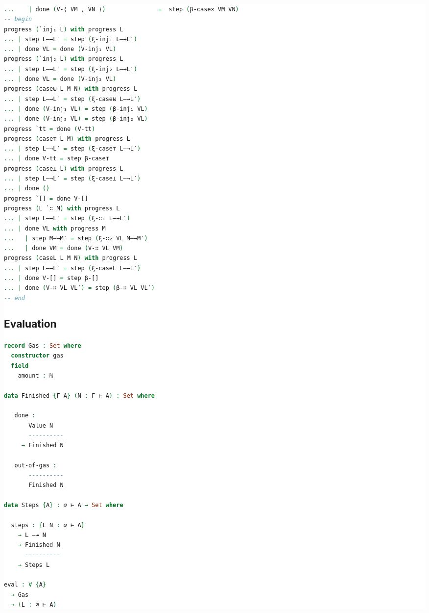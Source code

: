 ```agda
...    | done (V-⟨ VM , VN ⟩)               =  step (β-case× VM VN)
-- begin
progress (`inj₁ L) with progress L
... | step L—→L′ = step (ξ-inj₁ L—→L′)
... | done VL = done (V-inj₁ VL)
progress (`inj₂ L) with progress L
... | step L—→L′ = step (ξ-inj₂ L—→L′)
... | done VL = done (V-inj₂ VL)
progress (case⊎ L M N) with progress L
... | step L—→L′ = step (ξ-case⊎ L—→L′)
... | done (V-inj₁ VL) = step (β-inj₁ VL)
... | done (V-inj₂ VL) = step (β-inj₂ VL)
progress `tt = done (V-tt)
progress (case⊤ L M) with progress L
... | step L—→L′ = step (ξ-case⊤ L—→L′)
... | done V-tt = step β-case⊤
progress (case⊥ L) with progress L
... | step L—→L′ = step (ξ-case⊥ L—→L′)
... | done ()
progress `[] = done V-[]
progress (L `∷ M) with progress L
... | step L—→L′ = step (ξ-∷₁ L—→L′)
... | done VL with progress M
...   | step M—→M′ = step (ξ-∷₂ VL M—→M′)
...   | done VM = done (V-∷ VL VM)
progress (caseL L M N) with progress L
... | step L—→L′ = step (ξ-caseL L—→L′)
... | done V-[] = step β-[]
... | done (V-∷ VL VL′) = step (β-∷ VL VL′)
-- end
```


## Evaluation

```agda
record Gas : Set where
  constructor gas
  field
    amount : ℕ

data Finished {Γ A} (N : Γ ⊢ A) : Set where

   done :
       Value N
       ----------
     → Finished N

   out-of-gas :
       ----------
       Finished N

data Steps {A} : ∅ ⊢ A → Set where

  steps : {L N : ∅ ⊢ A}
    → L —↠ N
    → Finished N
      ----------
    → Steps L

eval : ∀ {A}
  → Gas
  → (L : ∅ ⊢ A)
```